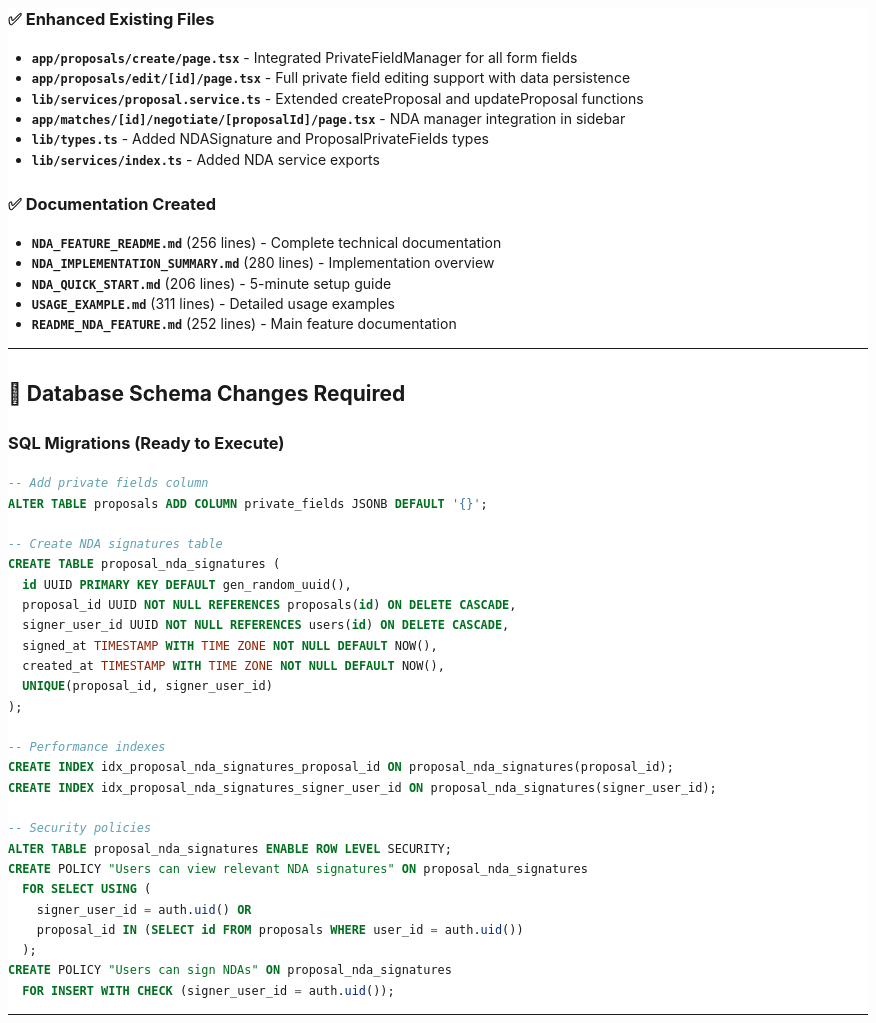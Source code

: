 ### ✅ Enhanced Existing Files
- **`app/proposals/create/page.tsx`** - Integrated PrivateFieldManager for all form fields
- **`app/proposals/edit/[id]/page.tsx`** - Full private field editing support with data persistence
- **`lib/services/proposal.service.ts`** - Extended createProposal and updateProposal functions
- **`app/matches/[id]/negotiate/[proposalId]/page.tsx`** - NDA manager integration in sidebar
- **`lib/types.ts`** - Added NDASignature and ProposalPrivateFields types
- **`lib/services/index.ts`** - Added NDA service exports

### ✅ Documentation Created
- **`NDA_FEATURE_README.md`** (256 lines) - Complete technical documentation
- **`NDA_IMPLEMENTATION_SUMMARY.md`** (280 lines) - Implementation overview
- **`NDA_QUICK_START.md`** (206 lines) - 5-minute setup guide
- **`USAGE_EXAMPLE.md`** (311 lines) - Detailed usage examples
- **`README_NDA_FEATURE.md`** (252 lines) - Main feature documentation

---

## 🔧 Database Schema Changes Required

### SQL Migrations (Ready to Execute)
```sql
-- Add private fields column
ALTER TABLE proposals ADD COLUMN private_fields JSONB DEFAULT '{}';

-- Create NDA signatures table
CREATE TABLE proposal_nda_signatures (
  id UUID PRIMARY KEY DEFAULT gen_random_uuid(),
  proposal_id UUID NOT NULL REFERENCES proposals(id) ON DELETE CASCADE,
  signer_user_id UUID NOT NULL REFERENCES users(id) ON DELETE CASCADE,
  signed_at TIMESTAMP WITH TIME ZONE NOT NULL DEFAULT NOW(),
  created_at TIMESTAMP WITH TIME ZONE NOT NULL DEFAULT NOW(),
  UNIQUE(proposal_id, signer_user_id)
);

-- Performance indexes
CREATE INDEX idx_proposal_nda_signatures_proposal_id ON proposal_nda_signatures(proposal_id);
CREATE INDEX idx_proposal_nda_signatures_signer_user_id ON proposal_nda_signatures(signer_user_id);

-- Security policies
ALTER TABLE proposal_nda_signatures ENABLE ROW LEVEL SECURITY;
CREATE POLICY "Users can view relevant NDA signatures" ON proposal_nda_signatures
  FOR SELECT USING (
    signer_user_id = auth.uid() OR 
    proposal_id IN (SELECT id FROM proposals WHERE user_id = auth.uid())
  );
CREATE POLICY "Users can sign NDAs" ON proposal_nda_signatures
  FOR INSERT WITH CHECK (signer_user_id = auth.uid());
```

---
